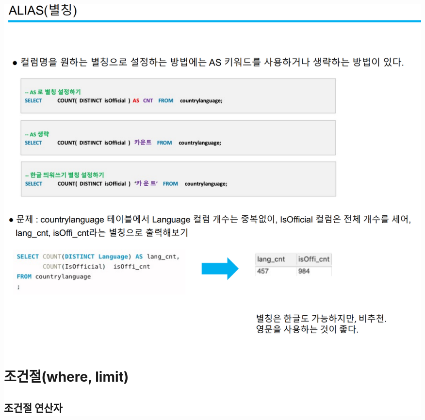 ![image-20220307153547112.png](https://github.com/squirrelabbit/TIL/blob/master/SQL/sql%20%EA%B8%B0%EC%B4%88.assets/image-20220307153547112.png?raw=true)

![image-20220307153610930.png](https://github.com/squirrelabbit/TIL/blob/master/SQL/sql%20%EA%B8%B0%EC%B4%88.assets/image-20220307153610930.png?raw=true)

# 조건절(where, limit)

## 조건절 연산자
